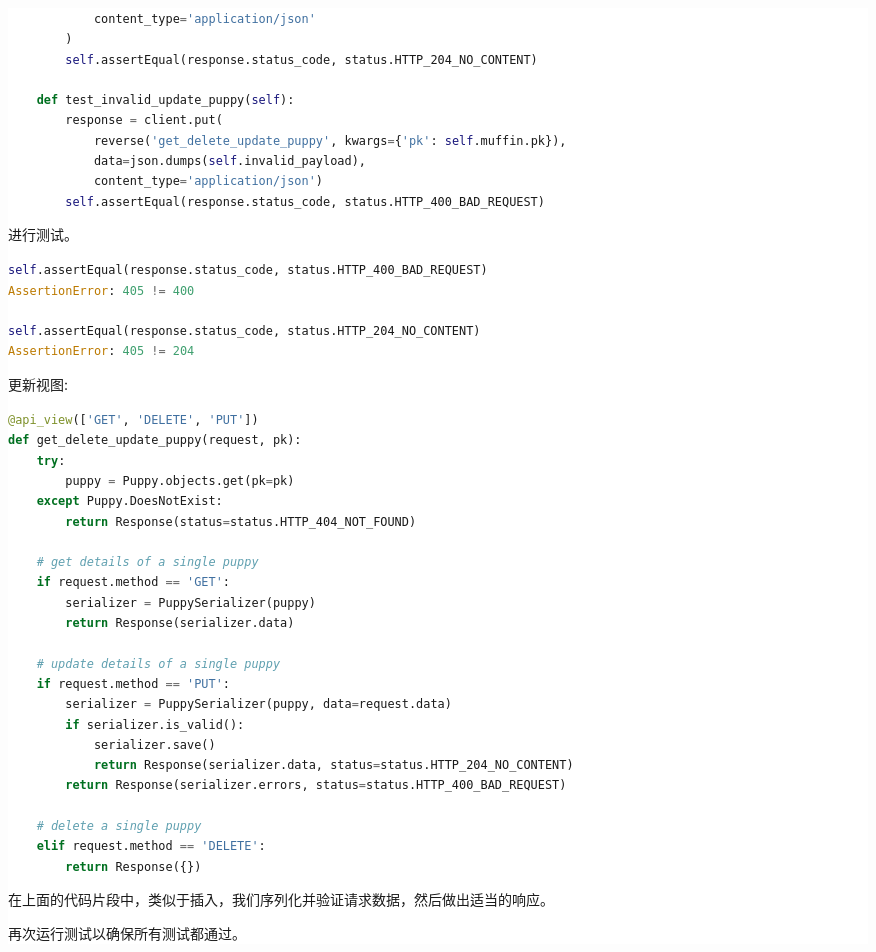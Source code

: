 ```py
            content_type='application/json'
        )
        self.assertEqual(response.status_code, status.HTTP_204_NO_CONTENT)

    def test_invalid_update_puppy(self):
        response = client.put(
            reverse('get_delete_update_puppy', kwargs={'pk': self.muffin.pk}),
            data=json.dumps(self.invalid_payload),
            content_type='application/json')
        self.assertEqual(response.status_code, status.HTTP_400_BAD_REQUEST)
```

进行测试。

```py
self.assertEqual(response.status_code, status.HTTP_400_BAD_REQUEST)
AssertionError: 405 != 400

self.assertEqual(response.status_code, status.HTTP_204_NO_CONTENT)
AssertionError: 405 != 204
```

更新视图:

```py
@api_view(['GET', 'DELETE', 'PUT'])
def get_delete_update_puppy(request, pk):
    try:
        puppy = Puppy.objects.get(pk=pk)
    except Puppy.DoesNotExist:
        return Response(status=status.HTTP_404_NOT_FOUND)

    # get details of a single puppy
    if request.method == 'GET':
        serializer = PuppySerializer(puppy)
        return Response(serializer.data)

    # update details of a single puppy
    if request.method == 'PUT':
        serializer = PuppySerializer(puppy, data=request.data)
        if serializer.is_valid():
            serializer.save()
            return Response(serializer.data, status=status.HTTP_204_NO_CONTENT)
        return Response(serializer.errors, status=status.HTTP_400_BAD_REQUEST)

    # delete a single puppy
    elif request.method == 'DELETE':
        return Response({})
```

在上面的代码片段中，类似于插入，我们序列化并验证请求数据，然后做出适当的响应。

再次运行测试以确保所有测试都通过。

